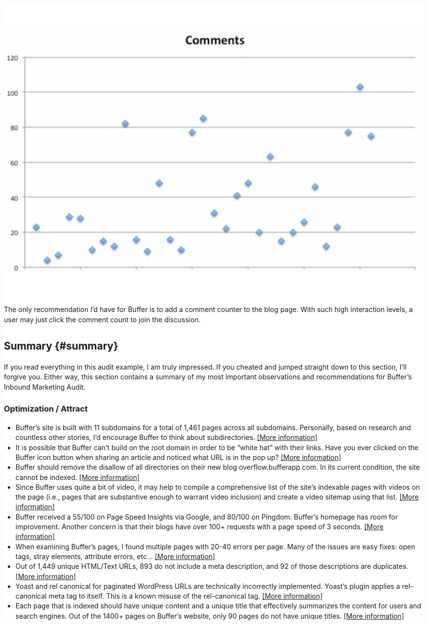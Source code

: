 <img class="alignnone size-large wp-image-2643" src="/images/wp-uploads/2014/06/Screen-Shot-2014-06-10-at-11.07.19-PM-1024x597.png" alt="Buffer Comments" width="1024" height="597" />

The only recommendation I&#8217;d have for Buffer is to add a comment counter to the blog page. With such high interaction levels, a user may just click the comment count to join the discussion.

## Summary {#summary}

If you read everything in this audit example, I am truly impressed. If you cheated and jumped straight down to this section, I’ll forgive you. Either way, this section contains a summary of my most important observations and recommendations for Buffer&#8217;s Inbound Marketing Audit.

### Optimization / Attract

  * Buffer&#8217;s site is built with 11 subdomains for a total of 1,461 pages across all subdomains. Personally, based on research and countless other stories, I’d encourage Buffer to think about subdirectories. [[More information]](#indexability)
  * It is possible that Buffer can’t build on the root domain in order to be “white hat” with their links. Have you ever clicked on the Buffer icon button when sharing an article and noticed what URL is in the pop up? [[More information]](#indexability)
  * Buffer should remove the disallow of all directories on their new blog overflow.bufferapp.com. In its current condition, the site cannot be indexed. [[More information]](#robots)
  * Since Buffer uses quite a bit of video, it may help to compile a comprehensive list of the site’s indexable pages with videos on the page (i.e., pages that are substantive enough to warrant video inclusion) and create a video sitemap using that list. [[More information]](#sitemap)
  * Buffer received a 55/100 on Page Speed Insights via Google, and 80/100 on Pingdom. Buffer’s homepage has room for improvement. Another concern is that their blogs have over 100+ requests with a page speed of 3 seconds. [[More information]](#performance)
  * When examining Buffer’s pages, I found multiple pages with 20-40 errors per page. Many of the issues are easy fixes: open tags, stray elements, attribute errors, etc… [[More information]](#markup)
  * Out of 1,449 unique HTML/Text URLs, 893 do not include a meta description, and 92 of those descriptions are duplicates. [[More information]](#metadescription)
  * Yoast and rel canonical for paginated WordPress URLs are technically incorrectly implemented. Yoast’s plugin applies a rel-canonical meta tag to itself. This is a known misuse of the rel-canonical tag. [[More information]](#headtags)
  * Each page that is indexed should have unique content and a unique title that effectively summarizes the content for users and search engines. Out of the 1400+ pages on Buffer’s website, only 90 pages do not have unique titles. [[More information]](#titles)